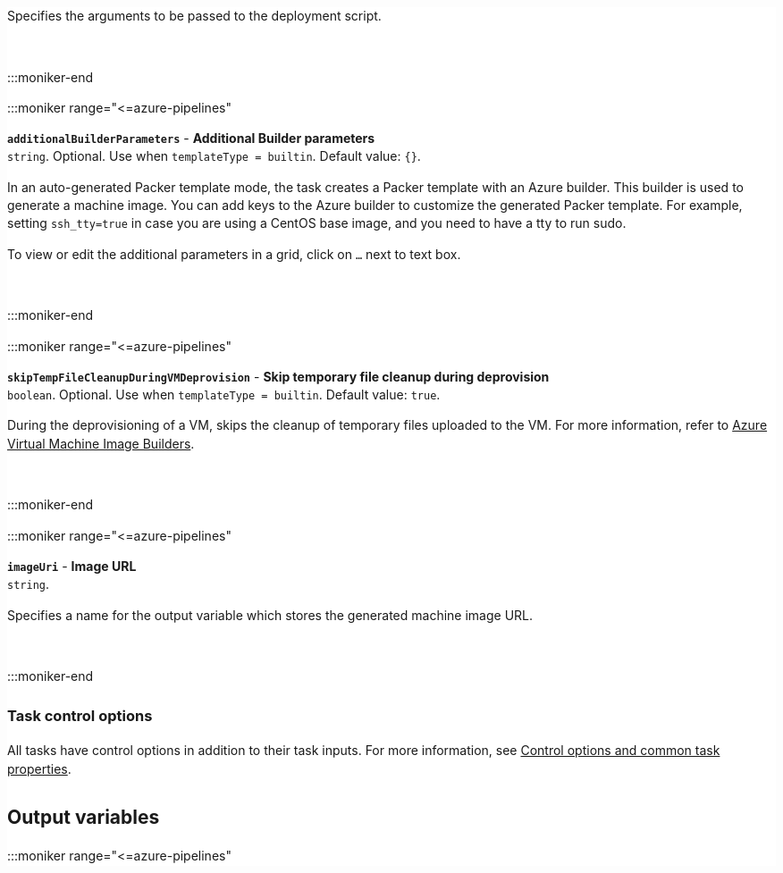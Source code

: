 Specifies the arguments to be passed to the deployment script.

<br>

:::moniker-end


:::moniker range="<=azure-pipelines"

**`additionalBuilderParameters`** - **Additional Builder parameters**<br>
`string`. Optional. Use when `templateType = builtin`. Default value: `{}`.<br>

In an auto-generated Packer template mode, the task creates a Packer template with an Azure builder. This builder is used to generate a machine image. You can add keys to the Azure builder to customize the generated Packer template. For example, setting `ssh_tty=true` in case you are using a CentOS base image, and you need to have a tty to run sudo.

To view or edit the additional parameters in a grid, click on `…` next to text box.

<br>

:::moniker-end


:::moniker range="<=azure-pipelines"

**`skipTempFileCleanupDuringVMDeprovision`** - **Skip temporary file cleanup during deprovision**<br>
`boolean`. Optional. Use when `templateType = builtin`. Default value: `true`.<br>

During the deprovisioning of a VM, skips the cleanup of temporary files uploaded to the VM. For more information, refer to [Azure Virtual Machine Image Builders](https://www.packer.io/docs/builders/azure.html#skip_clean).

<br>

:::moniker-end


:::moniker range="<=azure-pipelines"

**`imageUri`** - **Image URL**<br>
`string`.<br>

Specifies a name for the output variable which stores the generated machine image URL.

<br>

:::moniker-end


### Task control options

All tasks have control options in addition to their task inputs. For more information, see [Control options and common task properties](/azure/devops/pipelines/yaml-schema/steps-task#common-task-properties).



## Output variables

:::moniker range="<=azure-pipelines"

